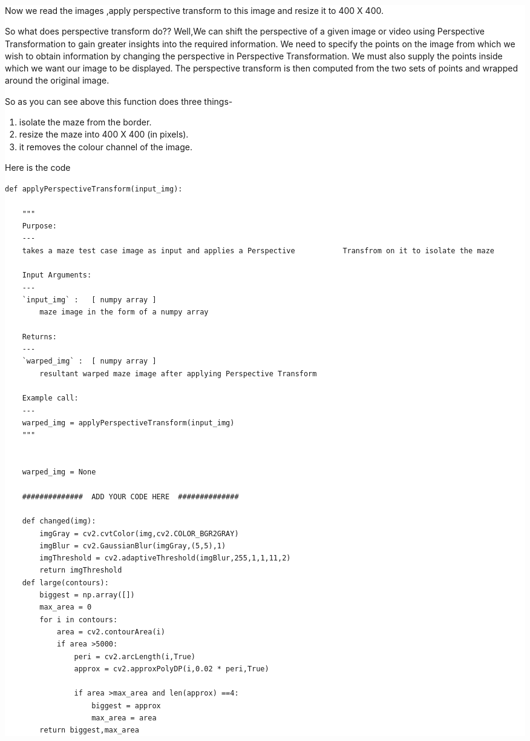 
Now we read the images ,apply perspective transform to this image and resize it to 400 X 400.

So what does perspective transform do??
Well,We can shift the perspective of a given image or video using Perspective Transformation to gain greater insights into the required information. We need to specify the points on the image from which we wish to obtain information by changing the perspective in Perspective Transformation. We must also supply the points inside which we want our image to be displayed. The perspective transform is then computed from the two sets of points and wrapped around the original image.

                  


So as you can see above this function does three things-
1. isolate the maze from the border.
2. resize the maze into 400 X 400 (in pixels).
3. it removes the colour channel of the image.


Here is the code
```
def applyPerspectiveTransform(input_img):
 
    """
    Purpose:
    ---
    takes a maze test case image as input and applies a Perspective           Transfrom on it to isolate the maze
 
    Input Arguments:
    ---
    `input_img` :   [ numpy array ]
        maze image in the form of a numpy array
 
    Returns:
    ---
    `warped_img` :  [ numpy array ]
        resultant warped maze image after applying Perspective Transform
 
    Example call:
    ---
    warped_img = applyPerspectiveTransform(input_img)
    """
    
 
    warped_img = None
 
    ##############  ADD YOUR CODE HERE  ##############
   
    def changed(img):
        imgGray = cv2.cvtColor(img,cv2.COLOR_BGR2GRAY)
        imgBlur = cv2.GaussianBlur(imgGray,(5,5),1)
        imgThreshold = cv2.adaptiveThreshold(imgBlur,255,1,1,11,2)
        return imgThreshold
    def large(contours):
        biggest = np.array([])
        max_area = 0
        for i in contours:
            area = cv2.contourArea(i)
            if area >5000:
                peri = cv2.arcLength(i,True)
                approx = cv2.approxPolyDP(i,0.02 * peri,True)
 
                if area >max_area and len(approx) ==4:
                    biggest = approx
                    max_area = area
        return biggest,max_area
```